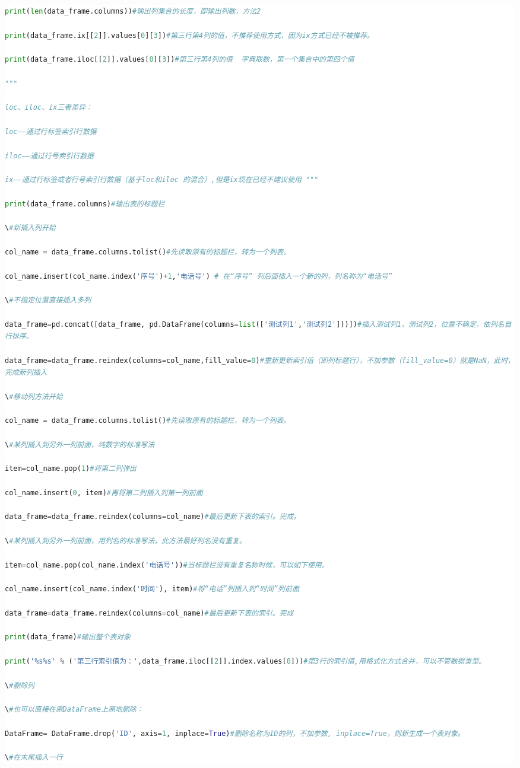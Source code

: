 ```python
print(len(data_frame.columns))#输出列集合的长度，即输出列数，方法2

print(data_frame.ix[[2]].values[0][3])#第三行第4列的值，不推荐使用方式，因为ix方式已经不被推荐。

print(data_frame.iloc[[2]].values[0][3])#第三行第4列的值  字典取数，第一个集合中的第四个值

"""

loc、iloc、ix三者差异：

loc——通过行标签索引行数据 

iloc——通过行号索引行数据 

ix——通过行标签或者行号索引行数据（基于loc和iloc 的混合）,但是ix现在已经不建议使用 """

print(data_frame.columns)#输出表的标题栏

\#新插入列开始

col_name = data_frame.columns.tolist()#先读取原有的标题栏，转为一个列表。

col_name.insert(col_name.index('序号')+1,'电话号') # 在“序号” 列后面插入一个新的列，列名称为“电话号”

\#不指定位置直接插入多列

data_frame=pd.concat([data_frame, pd.DataFrame(columns=list(['测试列1','测试列2']))])#插入测试列1，测试列2，位置不确定，依列名自行排序。

data_frame=data_frame.reindex(columns=col_name,fill_value=0)#重新更新索引值（即列标题行），不加参数（fill_value=0）就是NaN，此时，完成新列插入

\#移动列方法开始

col_name = data_frame.columns.tolist()#先读取原有的标题栏，转为一个列表。

\#某列插入到另外一列前面，纯数字的标准写法

item=col_name.pop(1)#将第二列弹出

col_name.insert(0, item)#再将第二列插入到第一列前面

data_frame=data_frame.reindex(columns=col_name)#最后更新下表的索引。完成。

\#某列插入到另外一列前面，用列名的标准写法，此方法最好列名没有重复。

item=col_name.pop(col_name.index('电话号'))#当标题栏没有重复名称时候，可以如下使用。

col_name.insert(col_name.index('时间'), item)#将“电话”列插入到“时间”列前面

data_frame=data_frame.reindex(columns=col_name)#最后更新下表的索引。完成

print(data_frame)#输出整个表对象

print('%s%s' % ('第三行索引值为：',data_frame.iloc[[2]].index.values[0]))#第3行的索引值,用格式化方式合并，可以不管数据类型。

\#删除列

\#也可以直接在原DataFrame上原地删除：

DataFrame= DataFrame.drop('ID', axis=1, inplace=True)#删除名称为ID的列，不加参数, inplace=True，则新生成一个表对象。

\#在末尾插入一行
```